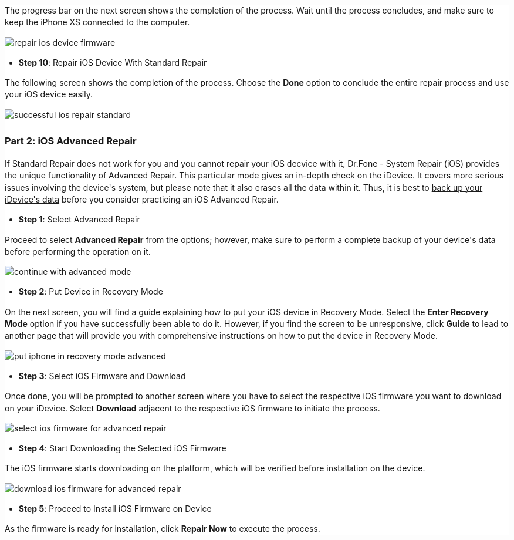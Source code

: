 The progress bar on the next screen shows the completion of the process. Wait until the process concludes, and make sure to keep the iPhone XS connected to the computer.

![repair ios device firmware](https://images.wondershare.com/drfone/guide/ios-system-repair-7.png)

- **Step 10**: Repair iOS Device With Standard Repair

The following screen shows the completion of the process. Choose the **Done** option to conclude the entire repair process and use your iOS device easily.

![successful ios repair standard](https://images.wondershare.com/drfone/guide/ios-system-repair-8.png)

### Part 2: iOS Advanced Repair

If Standard Repair does not work for you and you cannot repair your iOS decvice with it, Dr.Fone - System Repair (iOS) provides the unique functionality of Advanced Repair. This particular mode gives an in-depth check on the iDevice. It covers more serious issues involving the device's system, but please note that it also erases all the data within it. Thus, it is best to [back up your iDevice's data](https://tools.techidaily.com/wondershare/drfone/iphone-backup-and-restore/) before you consider practicing an iOS Advanced Repair.

- **Step 1**: Select Advanced Repair

Proceed to select **Advanced Repair** from the options; however, make sure to perform a complete backup of your device's data before performing the operation on it.

![continue with advanced mode](https://images.wondershare.com/drfone/guide/ios-system-repair-9.png)

- **Step 2**: Put Device in Recovery Mode

On the next screen, you will find a guide explaining how to put your iOS device in Recovery Mode. Select the **Enter Recovery Mode** option if you have successfully been able to do it. However, if you find the screen to be unresponsive, click **Guide** to lead to another page that will provide you with comprehensive instructions on how to put the device in Recovery Mode.

![put iphone in recovery mode advanced](https://images.wondershare.com/drfone/guide/ios-system-repair-3.png)

- **Step 3**: Select iOS Firmware and Download

Once done, you will be prompted to another screen where you have to select the respective iOS firmware you want to download on your iDevice. Select **Download** adjacent to the respective iOS firmware to initiate the process.

![select ios firmware for advanced repair](https://images.wondershare.com/drfone/guide/ios-system-repair-4.png)

- **Step 4**: Start Downloading the Selected iOS Firmware

The iOS firmware starts downloading on the platform, which will be verified before installation on the device.

![download ios firmware for advanced repair](https://images.wondershare.com/drfone/guide/ios-system-repair-5.png)

- **Step 5**: Proceed to Install iOS Firmware on Device

As the firmware is ready for installation, click **Repair Now** to execute the process.
